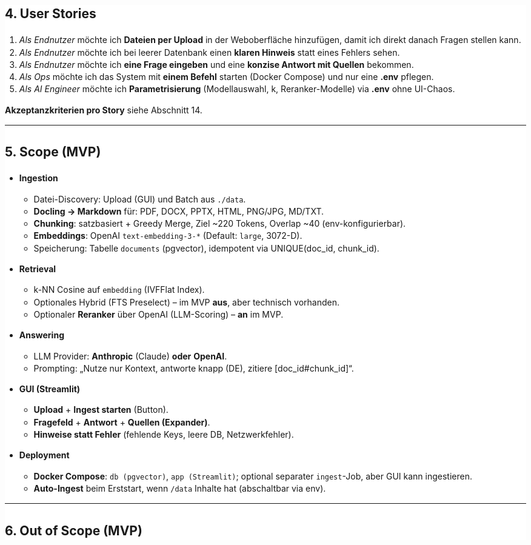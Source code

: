 
## 4. User Stories

1. *Als Endnutzer* möchte ich **Dateien per Upload** in der Weboberfläche hinzufügen, damit ich direkt danach Fragen stellen kann.
2. *Als Endnutzer* möchte ich bei leerer Datenbank einen **klaren Hinweis** statt eines Fehlers sehen.
3. *Als Endnutzer* möchte ich **eine Frage eingeben** und eine **konzise Antwort mit Quellen** bekommen.
4. *Als Ops* möchte ich das System mit **einem Befehl** starten (Docker Compose) und nur eine **.env** pflegen.
5. *Als AI Engineer* möchte ich **Parametrisierung** (Modellauswahl, k, Reranker-Modelle) via **.env** ohne UI-Chaos.

**Akzeptanzkriterien pro Story** siehe Abschnitt 14.

---

## 5. Scope (MVP)

* **Ingestion**

  * Datei-Discovery: Upload (GUI) und Batch aus `./data`.
  * **Docling → Markdown** für: PDF, DOCX, PPTX, HTML, PNG/JPG, MD/TXT.
  * **Chunking**: satzbasiert + Greedy Merge, Ziel ~220 Tokens, Overlap ~40 (env-konfigurierbar).
  * **Embeddings**: OpenAI `text-embedding-3-*` (Default: `large`, 3072-D).
  * Speicherung: Tabelle `documents` (pgvector), idempotent via UNIQUE(doc_id, chunk_id).

* **Retrieval**

  * k-NN Cosine auf `embedding` (IVFFlat Index).
  * Optionales Hybrid (FTS Preselect) – im MVP **aus**, aber technisch vorhanden.
  * Optionaler **Reranker** über OpenAI (LLM-Scoring) – **an** im MVP.

* **Answering**

  * LLM Provider: **Anthropic** (Claude) **oder** **OpenAI**.
  * Prompting: „Nutze nur Kontext, antworte knapp (DE), zitiere [doc_id#chunk_id]“.

* **GUI (Streamlit)**

  * **Upload** + **Ingest starten** (Button).
  * **Fragefeld** + **Antwort** + **Quellen (Expander)**.
  * **Hinweise statt Fehler** (fehlende Keys, leere DB, Netzwerkfehler).

* **Deployment**

  * **Docker Compose**: `db (pgvector)`, `app (Streamlit)`; optional separater `ingest`-Job, aber GUI kann ingestieren.
  * **Auto-Ingest** beim Erststart, wenn `/data` Inhalte hat (abschaltbar via env).

---

## 6. Out of Scope (MVP)
